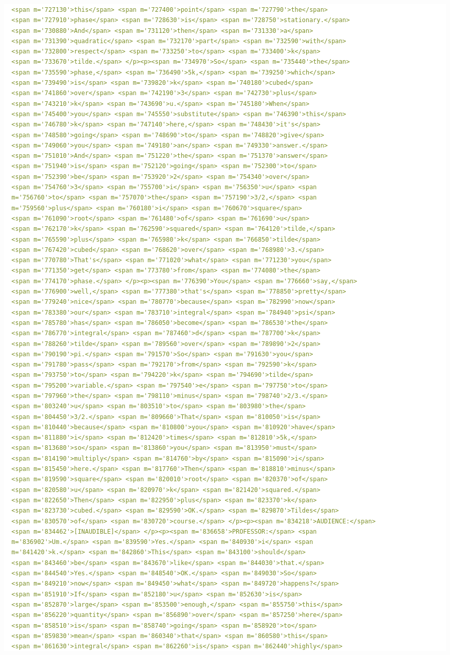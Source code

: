 ```yaml
  <span m='727130'>this</span> <span m='727400'>point</span> <span m='727790'>the</span>
  <span m='727910'>phase</span> <span m='728630'>is</span> <span m='728750'>stationary.</span>
  <span m='730880'>And</span> <span m='731120'>then</span> <span m='731330'>a</span>
  <span m='731390'>quadratic</span> <span m='732170'>part</span> <span m='732590'>with</span>
  <span m='732800'>respect</span> <span m='733250'>to</span> <span m='733400'>k</span>
  <span m='733670'>tilde.</span> </p><p><span m='734970'>So</span> <span m='735440'>the</span>
  <span m='735590'>phase,</span> <span m='736490'>5k,</span> <span m='739250'>which</span>
  <span m='739490'>is</span> <span m='739820'>k</span> <span m='740180'>cubed</span>
  <span m='741860'>over</span> <span m='742190'>3</span> <span m='742730'>plus</span>
  <span m='743210'>k</span> <span m='743690'>u.</span> <span m='745180'>When</span>
  <span m='745400'>you</span> <span m='745550'>substitute</span> <span m='746390'>this</span>
  <span m='746780'>k</span> <span m='747140'>here,</span> <span m='748430'>it's</span>
  <span m='748580'>going</span> <span m='748690'>to</span> <span m='748820'>give</span>
  <span m='749060'>you</span> <span m='749180'>an</span> <span m='749330'>answer.</span>
  <span m='751010'>And</span> <span m='751220'>the</span> <span m='751370'>answer</span>
  <span m='751940'>is</span> <span m='752120'>going</span> <span m='752300'>to</span>
  <span m='752390'>be</span> <span m='753920'>2</span> <span m='754340'>over</span>
  <span m='754760'>3</span> <span m='755700'>i</span> <span m='756350'>u</span> <span
  m='756760'>to</span> <span m='757070'>the</span> <span m='757190'>3/2,</span> <span
  m='759560'>plus</span> <span m='760180'>i</span> <span m='760670'>square</span>
  <span m='761090'>root</span> <span m='761480'>of</span> <span m='761690'>u</span>
  <span m='762170'>k</span> <span m='762590'>squared</span> <span m='764120'>tilde,</span>
  <span m='765590'>plus</span> <span m='765980'>k</span> <span m='766850'>tilde</span>
  <span m='767420'>cubed</span> <span m='768620'>over</span> <span m='768980'>3.</span>
  <span m='770780'>That's</span> <span m='771020'>what</span> <span m='771230'>you</span>
  <span m='771350'>get</span> <span m='773780'>from</span> <span m='774080'>the</span>
  <span m='774170'>phase.</span> </p><p><span m='776390'>You</span> <span m='776660'>say,</span>
  <span m='776900'>well,</span> <span m='777380'>that's</span> <span m='778850'>pretty</span>
  <span m='779240'>nice</span> <span m='780770'>because</span> <span m='782990'>now</span>
  <span m='783380'>our</span> <span m='783710'>integral</span> <span m='784940'>psi</span>
  <span m='785780'>has</span> <span m='786050'>become</span> <span m='786530'>the</span>
  <span m='786770'>integral</span> <span m='787460'>d</span> <span m='787700'>k</span>
  <span m='788260'>tilde</span> <span m='789560'>over</span> <span m='789890'>2</span>
  <span m='790190'>pi.</span> <span m='791570'>So</span> <span m='791630'>you</span>
  <span m='791780'>pass</span> <span m='792170'>from</span> <span m='792590'>k</span>
  <span m='793750'>to</span> <span m='794220'>k</span> <span m='794690'>tilde</span>
  <span m='795200'>variable.</span> <span m='797540'>e</span> <span m='797750'>to</span>
  <span m='797960'>the</span> <span m='798110'>minus</span> <span m='798740'>2/3.</span>
  <span m='803240'>u</span> <span m='803510'>to</span> <span m='803980'>the</span>
  <span m='804450'>3/2.</span> <span m='809660'>That</span> <span m='810050'>is</span>
  <span m='810440'>because</span> <span m='810800'>you</span> <span m='810920'>have</span>
  <span m='811880'>i</span> <span m='812420'>times</span> <span m='812810'>5k,</span>
  <span m='813680'>so</span> <span m='813860'>you</span> <span m='813950'>must</span>
  <span m='814190'>multiply</span> <span m='814760'>by</span> <span m='815090'>i</span>
  <span m='815450'>here.</span> <span m='817760'>Then</span> <span m='818810'>minus</span>
  <span m='819590'>square</span> <span m='820010'>root</span> <span m='820370'>of</span>
  <span m='820580'>u</span> <span m='820970'>k</span> <span m='821420'>squared.</span>
  <span m='822650'>Then</span> <span m='822950'>plus</span> <span m='823370'>k</span>
  <span m='823730'>cubed.</span> <span m='829590'>OK.</span> <span m='829870'>Tildes</span>
  <span m='830570'>of</span> <span m='830720'>course.</span> </p><p><span m='834218'>AUDIENCE:</span>
  <span m='834462'>[INAUDIBLE]</span> </p><p><span m='836658'>PROFESSOR:</span> <span
  m='836902'>Um.</span> <span m='839590'>Yes.</span> <span m='840930'>i</span> <span
  m='841420'>k.</span> <span m='842860'>This</span> <span m='843100'>should</span>
  <span m='843460'>be</span> <span m='843670'>like</span> <span m='844030'>that.</span>
  <span m='844540'>Yes.</span> <span m='848540'>OK.</span> <span m='849030'>So</span>
  <span m='849210'>now</span> <span m='849450'>what</span> <span m='849720'>happens?</span>
  <span m='851910'>If</span> <span m='852180'>u</span> <span m='852630'>is</span>
  <span m='852870'>large</span> <span m='853500'>enough,</span> <span m='855750'>this</span>
  <span m='856220'>quantity</span> <span m='856890'>over</span> <span m='857250'>here</span>
  <span m='858510'>is</span> <span m='858740'>going</span> <span m='858920'>to</span>
  <span m='859830'>mean</span> <span m='860340'>that</span> <span m='860580'>this</span>
  <span m='861630'>integral</span> <span m='862260'>is</span> <span m='862440'>highly</span>
```